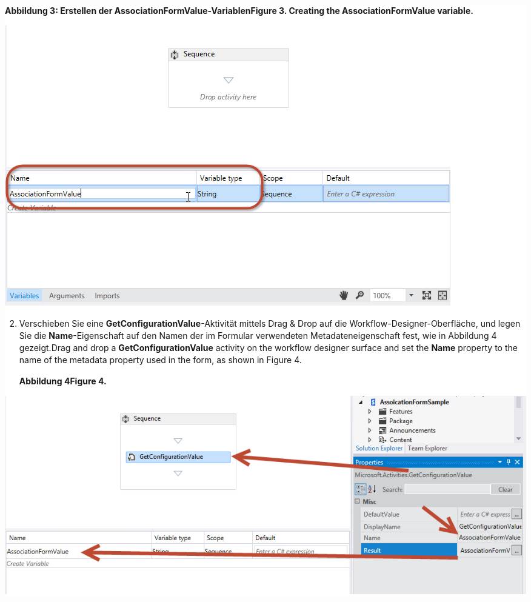    <span data-ttu-id="a88be-239">**Abbildung 3: Erstellen der AssociationFormValue-Variablen**</span><span class="sxs-lookup"><span data-stu-id="a88be-239">**Figure 3. Creating the AssociationFormValue variable.**</span></span>

  

  ![Erstellen einer Zeichenfolgenvariable.](../images/CreatSharePoint2013WorkflowsFig4.png)
  

  

  
2. <span data-ttu-id="a88be-241">Verschieben Sie eine **GetConfigurationValue**-Aktivität mittels Drag & Drop auf die Workflow-Designer-Oberfläche, und legen Sie die **Name**-Eigenschaft auf den Namen der im Formular verwendeten Metadateneigenschaft fest, wie in Abbildung 4 gezeigt.</span><span class="sxs-lookup"><span data-stu-id="a88be-241">Drag and drop a **GetConfigurationValue** activity on the workflow designer surface and set the **Name** property to the name of the metadata property used in the form, as shown in Figure 4.</span></span>
    
   <span data-ttu-id="a88be-242">**Abbildung 4**</span><span class="sxs-lookup"><span data-stu-id="a88be-242">**Figure 4.**</span></span>

  

  ![Festlegen der Result-Eigenschaft.](../images/CreateSharePoint2013WorkflowsFig5.png)
  